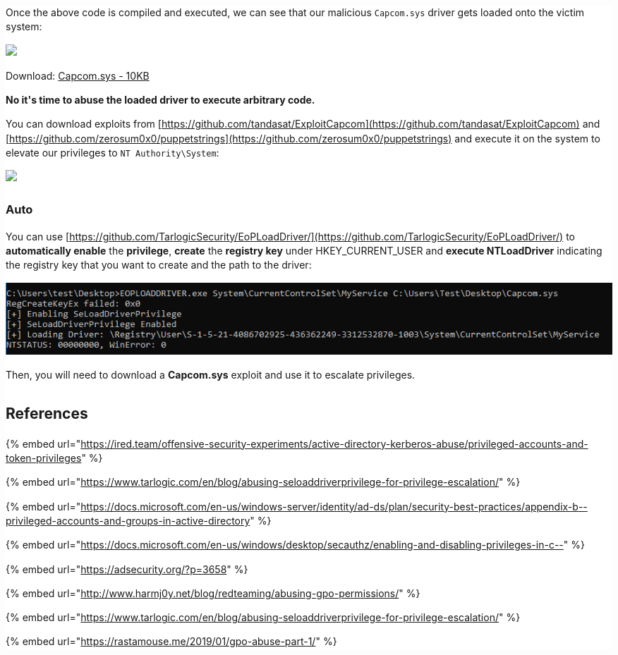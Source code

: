 Once the above code is compiled and executed, we can see that our malicious `Capcom.sys` driver gets loaded onto the victim system:

![](../../.gitbook/assets/a11.png)

Download: [Capcom.sys - 10KB](https://firebasestorage.googleapis.com/v0/b/gitbook-28427.appspot.com/o/assets%2F-LFEMnER3fywgFHoroYn%2F-LTyWsUdKa48PyMRyZ4I%2F-LTyZ9IkoofuWRxlNpUG%2FCapcom.sys?alt=media\&token=e4417fb3-f2fd-42ef-9000-d410bc6ceb54)

**No it's time to abuse the loaded driver to execute arbitrary code.**

You can download exploits from [https://github.com/tandasat/ExploitCapcom](https://github.com/tandasat/ExploitCapcom) and [https://github.com/zerosum0x0/puppetstrings](https://github.com/zerosum0x0/puppetstrings) and execute it on the system to elevate our privileges to `NT Authority\System`:

![](../../.gitbook/assets/a12.png)

### Auto

You can use [https://github.com/TarlogicSecurity/EoPLoadDriver/](https://github.com/TarlogicSecurity/EoPLoadDriver/) to **automatically enable** the **privilege**, **create** the **registry key** under HKEY\_CURRENT\_USER and **execute NTLoadDriver** indicating the registry key that you want to create and the path to the driver:

![](<../../.gitbook/assets/image (289).png>)

Then, you will need to download a **Capcom.sys** exploit and use it to escalate privileges.

## References <a href="#references" id="references"></a>

{% embed url="https://ired.team/offensive-security-experiments/active-directory-kerberos-abuse/privileged-accounts-and-token-privileges" %}

{% embed url="https://www.tarlogic.com/en/blog/abusing-seloaddriverprivilege-for-privilege-escalation/" %}

{% embed url="https://docs.microsoft.com/en-us/windows-server/identity/ad-ds/plan/security-best-practices/appendix-b--privileged-accounts-and-groups-in-active-directory" %}

{% embed url="https://docs.microsoft.com/en-us/windows/desktop/secauthz/enabling-and-disabling-privileges-in-c--" %}

{% embed url="https://adsecurity.org/?p=3658" %}

{% embed url="http://www.harmj0y.net/blog/redteaming/abusing-gpo-permissions/" %}

{% embed url="https://www.tarlogic.com/en/blog/abusing-seloaddriverprivilege-for-privilege-escalation/" %}

{% embed url="https://rastamouse.me/2019/01/gpo-abuse-part-1/" %}
